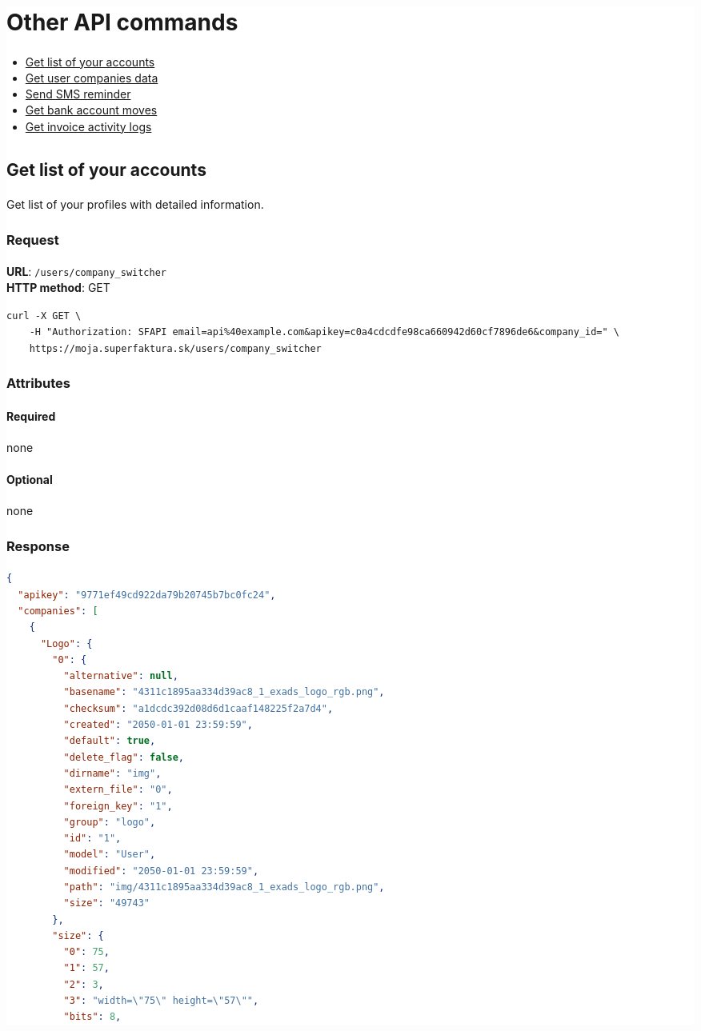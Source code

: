 # Other API commands

- [Get list of your accounts](#get-list-of-your-accounts)
- [Get user companies data](#get-user-companies-data)
- [Send SMS reminder](#send-sms-reminder)
- [Get bank account moves](#get-bank-account-moves)
- [Get invoice activity logs](#get-invoice-activity-logs)

## Get list of your accounts

Get list of your profiles with detailed information.

### Request

**URL**: `/users/company_switcher`  
**HTTP method**: GET  

```
curl -X GET \
    -H "Authorization: SFAPI email=api%40example.com&apikey=c0a4cdcdfe98ca660942d60cf7896de6&company_id=" \
    https://moja.superfaktura.sk/users/company_switcher
```

### Attributes

#### Required
none

#### Optional
none

### Response

```json
{
  "apikey": "9771ef49cd922da79b20745b7bc0fc24",
  "companies": [
    {
      "Logo": {
        "0": {
          "alternative": null,
          "basename": "4311c1895aa334d39ac8_1_exads_logo_rgb.png",
          "checksum": "a1dcdc392d08d6d1caaf148225f2a7d4",
          "created": "2050-01-01 23:59:59",
          "default": true,
          "delete_flag": false,
          "dirname": "img",
          "extern_file": "0",
          "foreign_key": "1",
          "group": "logo",
          "id": "1",
          "model": "User",
          "modified": "2050-01-01 23:59:59",
          "path": "img/4311c1895aa334d39ac8_1_exads_logo_rgb.png",
          "size": "49743"
        },
        "size": {
          "0": 75,
          "1": 57,
          "2": 3,
          "3": "width=\"75\" height=\"57\"",
          "bits": 8,
```